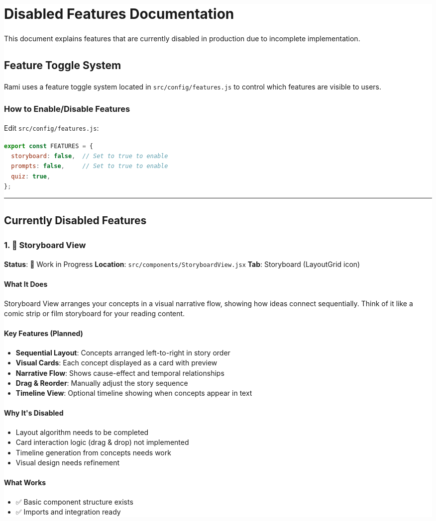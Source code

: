 # Disabled Features Documentation

This document explains features that are currently disabled in production due to incomplete implementation.

## Feature Toggle System

Rami uses a feature toggle system located in `src/config/features.js` to control which features are visible to users.

### How to Enable/Disable Features

Edit `src/config/features.js`:

```javascript
export const FEATURES = {
  storyboard: false,  // Set to true to enable
  prompts: false,     // Set to true to enable
  quiz: true,
};
```

---

## Currently Disabled Features

### 1. 📖 Storyboard View

**Status**: 🚧 Work in Progress
**Location**: `src/components/StoryboardView.jsx`
**Tab**: Storyboard (LayoutGrid icon)

#### What It Does
Storyboard View arranges your concepts in a visual narrative flow, showing how ideas connect sequentially. Think of it like a comic strip or film storyboard for your reading content.

#### Key Features (Planned)
- **Sequential Layout**: Concepts arranged left-to-right in story order
- **Visual Cards**: Each concept displayed as a card with preview
- **Narrative Flow**: Shows cause-effect and temporal relationships
- **Drag & Reorder**: Manually adjust the story sequence
- **Timeline View**: Optional timeline showing when concepts appear in text

#### Why It's Disabled
- Layout algorithm needs to be completed
- Card interaction logic (drag & drop) not implemented
- Timeline generation from concepts needs work
- Visual design needs refinement

#### What Works
- ✅ Basic component structure exists
- ✅ Imports and integration ready
